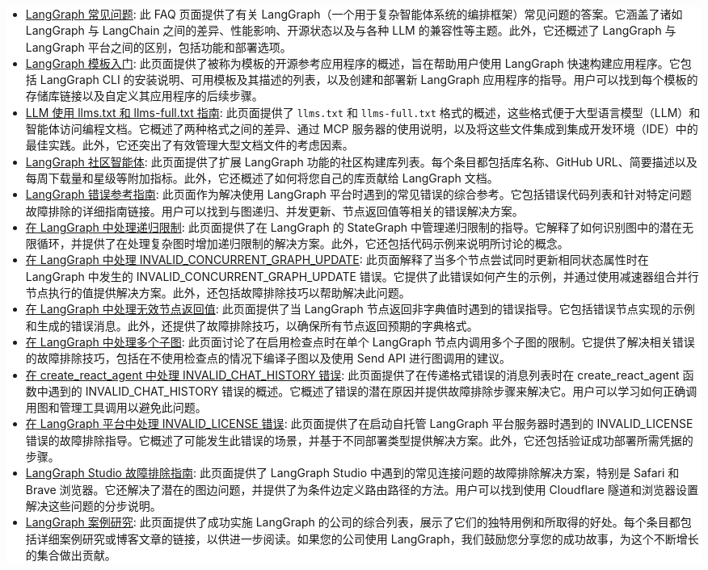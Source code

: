 - [LangGraph 常见问题](https://langchain-ai.github.io/langgraph/concepts/faq/): 此 FAQ 页面提供了有关 LangGraph（一个用于复杂智能体系统的编排框架）常见问题的答案。它涵盖了诸如 LangGraph 与 LangChain 之间的差异、性能影响、开源状态以及与各种 LLM 的兼容性等主题。此外，它还概述了 LangGraph 与 LangGraph 平台之间的区别，包括功能和部署选项。
- [LangGraph 模板入门](https://langchain-ai.github.io/langgraph/concepts/template_applications/): 此页面提供了被称为模板的开源参考应用程序的概述，旨在帮助用户使用 LangGraph 快速构建应用程序。它包括 LangGraph CLI 的安装说明、可用模板及其描述的列表，以及创建和部署新 LangGraph 应用程序的指导。用户可以找到每个模板的存储库链接以及自定义其应用程序的后续步骤。
- [LLM 使用 llms.txt 和 llms-full.txt 指南](https://langchain-ai.github.io/langgraph/llms-txt-overview/): 此页面提供了 `llms.txt` 和 `llms-full.txt` 格式的概述，这些格式便于大型语言模型（LLM）和智能体访问编程文档。它概述了两种格式之间的差异、通过 MCP 服务器的使用说明，以及将这些文件集成到集成开发环境（IDE）中的最佳实践。此外，它还突出了有效管理大型文档文件的考虑因素。
- [LangGraph 社区智能体](https://langchain-ai.github.io/langgraph/agents/prebuilt/): 此页面提供了扩展 LangGraph 功能的社区构建库列表。每个条目都包括库名称、GitHub URL、简要描述以及每周下载量和星级等附加指标。此外，它还概述了如何将您自己的库贡献给 LangGraph 文档。
- [LangGraph 错误参考指南](https://langchain-ai.github.io/langgraph/troubleshooting/errors/index/): 此页面作为解决使用 LangGraph 平台时遇到的常见错误的综合参考。它包括错误代码列表和针对特定问题故障排除的详细指南链接。用户可以找到与图递归、并发更新、节点返回值等相关的错误解决方案。
- [在 LangGraph 中处理递归限制](https://langchain-ai.github.io/langgraph/troubleshooting/errors/GRAPH_RECURSION_LIMIT/): 此页面提供了在 LangGraph 的 StateGraph 中管理递归限制的指导。它解释了如何识别图中的潜在无限循环，并提供了在处理复杂图时增加递归限制的解决方案。此外，它还包括代码示例来说明所讨论的概念。
- [在 LangGraph 中处理 INVALID_CONCURRENT_GRAPH_UPDATE](https://langchain-ai.github.io/langgraph/troubleshooting/errors/INVALID_CONCURRENT_GRAPH_UPDATE/): 此页面解释了当多个节点尝试同时更新相同状态属性时在 LangGraph 中发生的 INVALID_CONCURRENT_GRAPH_UPDATE 错误。它提供了此错误如何产生的示例，并通过使用减速器组合并行节点执行的值提供解决方案。此外，还包括故障排除技巧以帮助解决此问题。
- [在 LangGraph 中处理无效节点返回值](https://langchain-ai.github.io/langgraph/troubleshooting/errors/INVALID_GRAPH_NODE_RETURN_VALUE/): 此页面提供了当 LangGraph 节点返回非字典值时遇到的错误指导。它包括错误节点实现的示例和生成的错误消息。此外，还提供了故障排除技巧，以确保所有节点返回预期的字典格式。
- [在 LangGraph 中处理多个子图](https://langchain-ai.github.io/langgraph/troubleshooting/errors/MULTIPLE_SUBGRAPHS/): 此页面讨论了在启用检查点时在单个 LangGraph 节点内调用多个子图的限制。它提供了解决相关错误的故障排除技巧，包括在不使用检查点的情况下编译子图以及使用 Send API 进行图调用的建议。
- [在 create_react_agent 中处理 INVALID_CHAT_HISTORY 错误](https://langchain-ai.github.io/langgraph/troubleshooting/errors/INVALID_CHAT_HISTORY/): 此页面提供了在传递格式错误的消息列表时在 create_react_agent 函数中遇到的 INVALID_CHAT_HISTORY 错误的概述。它概述了错误的潜在原因并提供故障排除步骤来解决它。用户可以学习如何正确调用图和管理工具调用以避免此问题。
- [在 LangGraph 平台中处理 INVALID_LICENSE 错误](https://langchain-ai.github.io/langgraph/troubleshooting/errors/INVALID_LICENSE/): 此页面提供了在启动自托管 LangGraph 平台服务器时遇到的 INVALID_LICENSE 错误的故障排除指导。它概述了可能发生此错误的场景，并基于不同部署类型提供解决方案。此外，它还包括验证成功部署所需凭据的步骤。
- [LangGraph Studio 故障排除指南](https://langchain-ai.github.io/langgraph/troubleshooting/studio/): 此页面提供了 LangGraph Studio 中遇到的常见连接问题的故障排除解决方案，特别是 Safari 和 Brave 浏览器。它还解决了潜在的图边问题，并提供了为条件边定义路由路径的方法。用户可以找到使用 Cloudflare 隧道和浏览器设置解决这些问题的分步说明。
- [LangGraph 案例研究](https://langchain-ai.github.io/langgraph/adopters/): 此页面提供了成功实施 LangGraph 的公司的综合列表，展示了它们的独特用例和所取得的好处。每个条目都包括详细案例研究或博客文章的链接，以供进一步阅读。如果您的公司使用 LangGraph，我们鼓励您分享您的成功故事，为这个不断增长的集合做出贡献。
